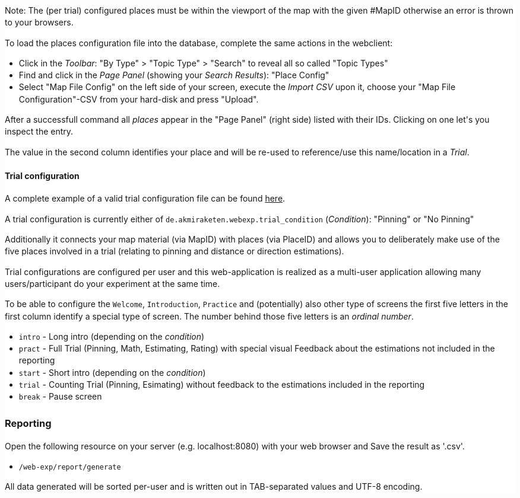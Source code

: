 Note: The (per trial) configured places must be within the viewport of the map with the given #MapID otherwise an error is thrown to your browsers.

To load the places configuration file into the database, complete the same actions in the webclient:<br/>

* Click in the *Toolbar*: "By Type" > "Topic Type" > "Search" to reveal all so called "Topic Types"
* Find and click in the *Page Panel* (showing your _Search Results_): "Place Config"
* Select "Map File Config" on the left side of your screen, execute the *Import CSV* upon it, choose your "Map File Configuration"-CSV from your hard-disk and press "Upload".

After a successfull command all _places_ appear in the "Page Panel" (right side) listed with their IDs. Clicking on one let's you inspect the entry.

The value in the second column identifies your place and will be re-used to reference/use this name/location in a _Trial_.

#### Trial configuration

A complete example of a valid trial configuration file can be found [here](/examples/trial-config1.txt).

A trial configuration is currently either of `de.akmiraketen.webexp.trial_condition` (_Condition_): "Pinning" or "No Pinning"

Additionally it connects your map material (via MapID) with places (via PlaceID) and allows you to deliberately make use of the five places involved in a trial (relating to pinning and distance or direction estimations).

Trial configurations are configured per user and this web-application is realized as a multi-user application allowing many users/participant do your experiment at the same time.

To be able to configure the `Welcome`, `Introduction`, `Practice` and (potentially) also other type of screens the first five letters in the first column identify a special type of screen. The number behind those five letters is an _ordinal number_.

* `intro` - Long intro (depending on the _condition_)
* `pract` - Full Trial (Pinning, Math, Estimating, Rating) with special visual Feedback about the estimations not included in the reporting
* `start` - Short intro (depending on the _condition_)
* `trial` - Counting Trial (Pinning, Esimating) without feedback to the estimations included in the reporting
* `break` - Pause screen


### Reporting

Open the following resource on your server (e.g. localhost:8080) with your web browser and Save the result as '.csv'.

* `/web-exp/report/generate`

All data generated will be sorted per-user and is written out in TAB-separated values and UTF-8 encoding.


